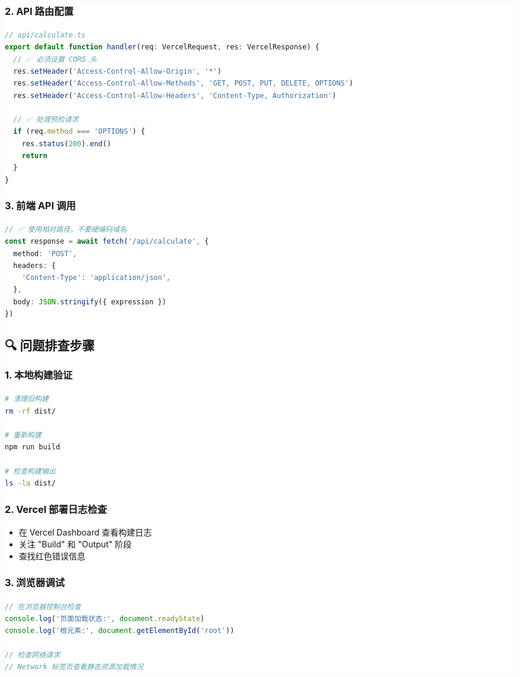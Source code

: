 ### 2. API 路由配置
```typescript
// api/calculate.ts
export default function handler(req: VercelRequest, res: VercelResponse) {
  // ✅ 必须设置 CORS 头
  res.setHeader('Access-Control-Allow-Origin', '*')
  res.setHeader('Access-Control-Allow-Methods', 'GET, POST, PUT, DELETE, OPTIONS')
  res.setHeader('Access-Control-Allow-Headers', 'Content-Type, Authorization')

  // ✅ 处理预检请求
  if (req.method === 'OPTIONS') {
    res.status(200).end()
    return
  }
}
```

### 3. 前端 API 调用
```typescript
// ✅ 使用相对路径，不要硬编码域名
const response = await fetch('/api/calculate', {
  method: 'POST',
  headers: {
    'Content-Type': 'application/json',
  },
  body: JSON.stringify({ expression })
})
```

## 🔍 问题排查步骤

### 1. 本地构建验证
```bash
# 清理旧构建
rm -rf dist/

# 重新构建
npm run build

# 检查构建输出
ls -la dist/
```

### 2. Vercel 部署日志检查
- 在 Vercel Dashboard 查看构建日志
- 关注 "Build" 和 "Output" 阶段
- 查找红色错误信息

### 3. 浏览器调试
```javascript
// 在浏览器控制台检查
console.log('页面加载状态:', document.readyState)
console.log('根元素:', document.getElementById('root'))

// 检查网络请求
// Network 标签页查看静态资源加载情况
```
